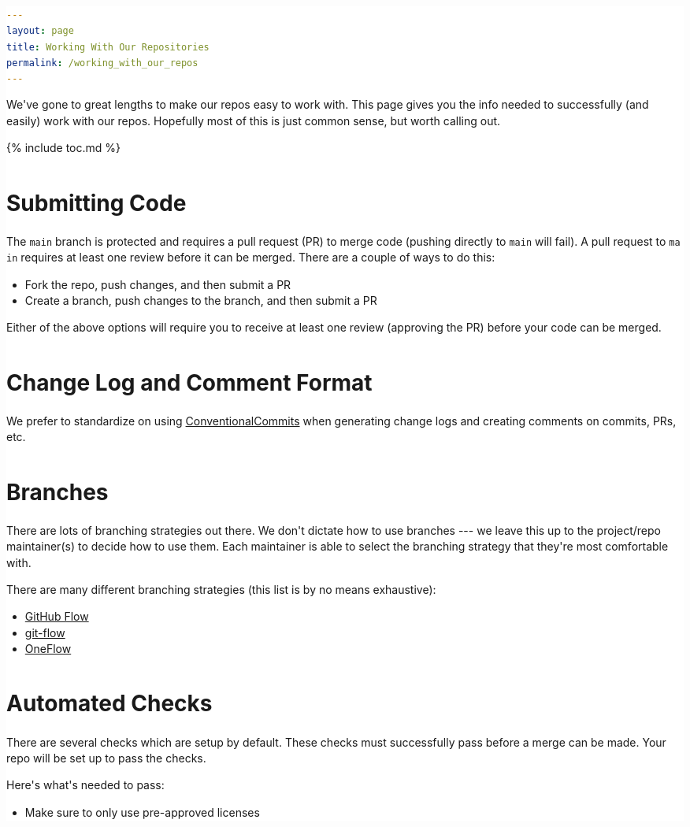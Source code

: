 ```yaml
---
layout: page
title: Working With Our Repositories
permalink: /working_with_our_repos
---
```


We've gone to great lengths to make our repos easy to work with. This page gives you the info needed to successfully (and easily) work with our repos. Hopefully most of this is just common sense, but worth calling out.

{% include toc.md %}

# Submitting Code

The `main` branch is protected and requires a pull request (PR) to merge code (pushing directly to `main` will fail). A pull request to `main` requires at least one review before it can be merged. There are a couple of ways to do this:

* Fork the repo, push changes, and then submit a PR
* Create a branch, push changes to the branch, and then submit a PR

Either of the above options will require you to receive at least one review (approving the PR) before your code can be merged.

# Change Log and Comment Format

We prefer to standardize on using [ConventionalCommits](https://www.conventionalcommits.org/en/v1.0.0/) when generating change logs and creating comments on commits, PRs, etc.

# Branches

There are lots of branching strategies out there. We don't dictate how to use branches --- we leave this up to the project/repo maintainer(s) to decide how to use them. Each maintainer is able to select the branching strategy that they're most comfortable with.

There are many different branching strategies (this list is by no means exhaustive):

* [GitHub Flow](https://githubflow.github.io)
* [git-flow](https://nvie.com/posts/a-successful-git-branching-model/)
* [OneFlow](https://www.endoflineblog.com/oneflow-a-git-branching-model-and-workflow)

# Automated Checks

There are several checks which are setup by default. These checks must successfully pass before a merge can be made. Your repo will be set up to pass the checks.

Here's what's needed to pass:

* Make sure to only use pre-approved licenses
